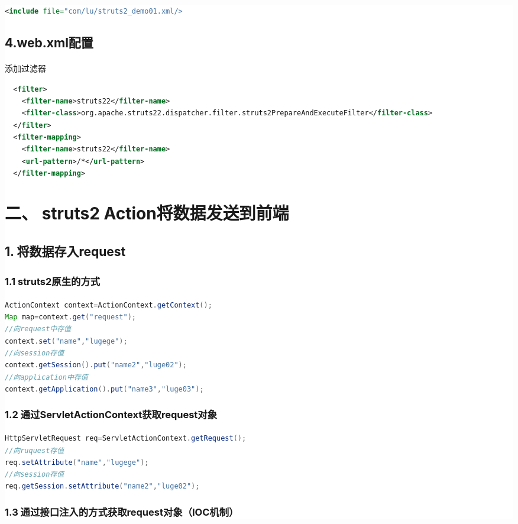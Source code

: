 ```xml
<include file="com/lu/struts2_demo01.xml/>
```




## 4.web.xml配置

添加过滤器

```xml
  <filter>
  	<filter-name>struts22</filter-name>
  	<filter-class>org.apache.struts22.dispatcher.filter.struts2PrepareAndExecuteFilter</filter-class>
  </filter>
  <filter-mapping>
  	<filter-name>struts22</filter-name>
  	<url-pattern>/*</url-pattern>
  </filter-mapping>
```



# 二、 struts2 Action将数据发送到前端

## 1. 将数据存入request

### 1.1 struts2原生的方式

```java
ActionContext context=ActionContext.getContext();
Map map=context.get("request");
//向request中存值
context.set("name","lugege");
//向session存值
context.getSession().put("name2","luge02");
//向application中存值
context.getApplication().put("name3","luge03");
```

### 1.2 通过ServletActionContext获取request对象

```java
HttpServletRequest req=ServletActionContext.getRequest();
//向ruquest存值
req.setAttribute("name","lugege");
//向session存值
req.getSession.setAttribute("name2","luge02");
```



### 1.3 通过接口注入的方式获取request对象（IOC机制）
